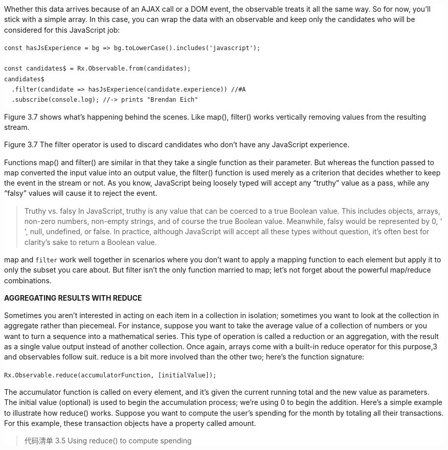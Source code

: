 Whether this data arrives because of an AJAX call or a DOM event, the observable treats it all the same way. So for now, you’ll stick with a simple array. In this case, you can wrap the data with an observable and keep only the candidates who will be considered for this JavaScript job:

```
const hasJsExperience = bg => bg.toLowerCase().includes('javascript');

const candidates$ = Rx.Observable.from(candidates);
candidates$
  .filter(candidate => hasJsExperience(candidate.experience)) //#A
  .subscribe(console.log); //-> prints "Brendan Eich"
```

Figure 3.7 shows what’s happening behind the scenes. Like map(), filter() works vertically removing values from the resulting stream.

Figure 3.7 The filter operator is used to discard candidates who don’t have any JavaScript experience.

Functions map() and filter() are similar in that they take a single function as their parameter. But whereas the function passed to map converted the input value into an output value, the filter() function is used merely as a criterion that decides whether to keep the event in the stream or not. As you know, JavaScript being loosely typed will accept any “truthy” value as a pass, while any “falsy” values will cause it to reject the event.

> Truthy vs. falsy
> In JavaScript, truthy is any value that can be coerced to a true Boolean value. This includes objects, arrays, non-zero numbers, non-empty strings, and of course the true Boolean value. Meanwhile, falsy would be represented by 0, ' ', null, undefined, or false. In practice, although JavaScript will accept all these types without question, it’s often best for clarity’s sake to return a Boolean value.

map and `filter` work well together in scenarios where you don’t want to apply a mapping function to each element but apply it to only the subset you care about. But filter isn’t the only function married to map; let’s not forget about the powerful map/reduce combinations.

__AGGREGATING RESULTS WITH REDUCE__

Sometimes you aren’t interested in acting on each item in a collection in isolation; sometimes you want to look at the collection in aggregate rather than piecemeal. For instance, suppose you want to take the average value of a collection of numbers or you want to turn a sequence into a mathematical series. This type of operation is called a reduction or an aggregation, with the result as a single value output instead of another collection. Once again, arrays come with a built-in reduce operator for this purpose,3 and observables follow suit. reduce is a bit more involved than the other two; here’s the function signature:

```
Rx.Observable.reduce(accumulatorFunction, [initialValue]);
```

The accumulator function is called on every element, and it’s given the current running total and the new value as parameters. The initial value (optional) is used to begin the accumulation process; we’re using 0 to begin the addition. Here’s a simple example to illustrate how reduce() works. Suppose you want to compute the user’s spending for the month by totaling all their transactions. For this example, these transaction objects have a property called amount.

> 代码清单 3.5 Using reduce() to compute spending
